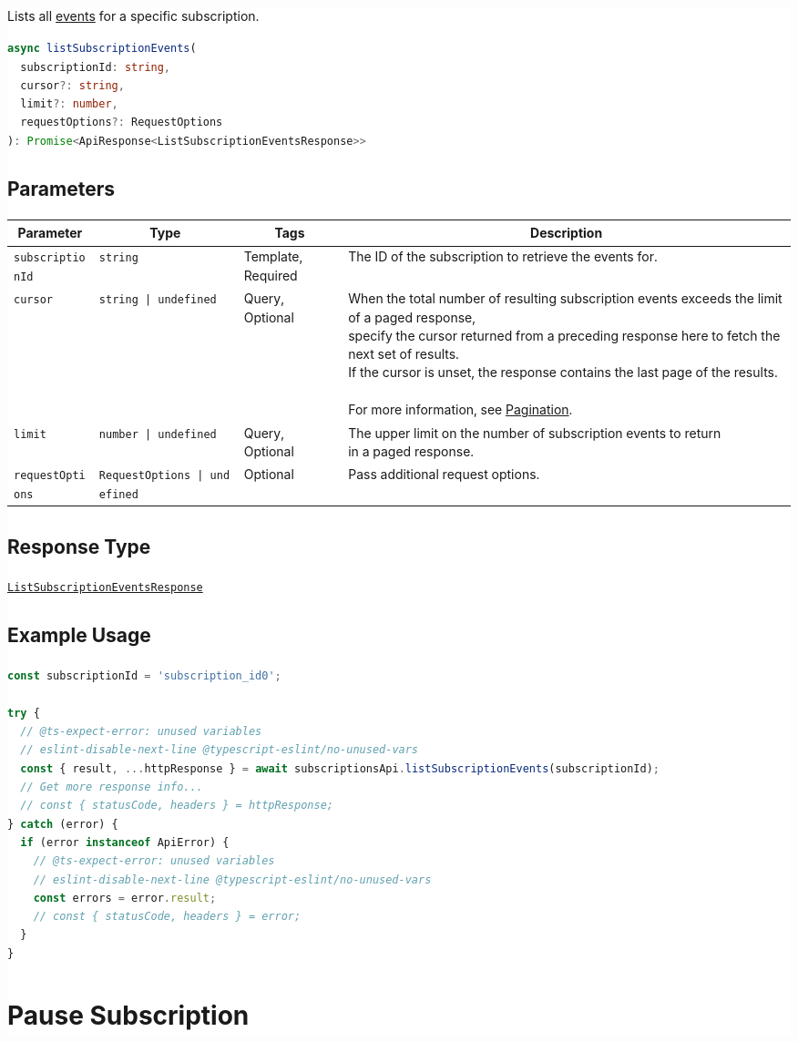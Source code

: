 Lists all [events](https://developer.squareup.com/docs/subscriptions-api/actions-events) for a specific subscription.

```ts
async listSubscriptionEvents(
  subscriptionId: string,
  cursor?: string,
  limit?: number,
  requestOptions?: RequestOptions
): Promise<ApiResponse<ListSubscriptionEventsResponse>>
```

## Parameters

| Parameter | Type | Tags | Description |
|  --- | --- | --- | --- |
| `subscriptionId` | `string` | Template, Required | The ID of the subscription to retrieve the events for. |
| `cursor` | `string \| undefined` | Query, Optional | When the total number of resulting subscription events exceeds the limit of a paged response,<br/>specify the cursor returned from a preceding response here to fetch the next set of results.<br/>If the cursor is unset, the response contains the last page of the results.<br/><br/>For more information, see [Pagination](https://developer.squareup.com/docs/build-basics/common-api-patterns/pagination). |
| `limit` | `number \| undefined` | Query, Optional | The upper limit on the number of subscription events to return<br/>in a paged response. |
| `requestOptions` | `RequestOptions \| undefined` | Optional | Pass additional request options. |

## Response Type

[`ListSubscriptionEventsResponse`](../models/list-subscription-events-response.md)

## Example Usage

```ts
const subscriptionId = 'subscription_id0';

try {
  // @ts-expect-error: unused variables
  // eslint-disable-next-line @typescript-eslint/no-unused-vars
  const { result, ...httpResponse } = await subscriptionsApi.listSubscriptionEvents(subscriptionId);
  // Get more response info...
  // const { statusCode, headers } = httpResponse;
} catch (error) {
  if (error instanceof ApiError) {
    // @ts-expect-error: unused variables
    // eslint-disable-next-line @typescript-eslint/no-unused-vars
    const errors = error.result;
    // const { statusCode, headers } = error;
  }
}
```


# Pause Subscription

